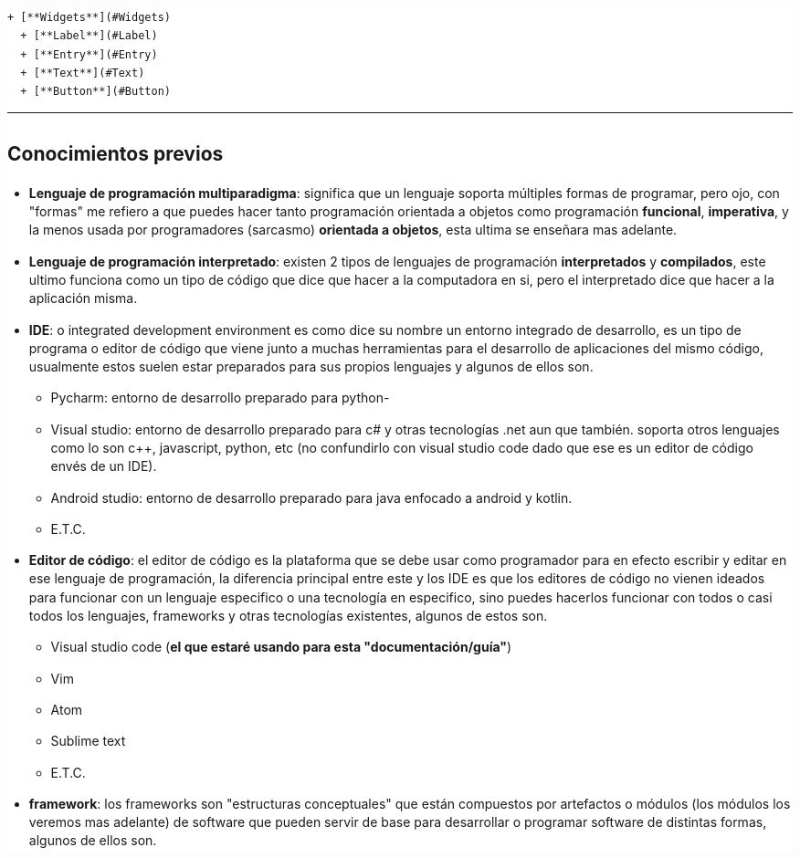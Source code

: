     + [**Widgets**](#Widgets)
      + [**Label**](#Label)
      + [**Entry**](#Entry)
      + [**Text**](#Text)
      + [**Button**](#Button)

---

## Conocimientos previos

+ **Lenguaje de programación multiparadigma**: significa que un lenguaje soporta múltiples formas de programar, pero ojo, con "formas" me refiero a que puedes hacer tanto programación orientada a objetos como programación **funcional**, **imperativa**, y la menos usada por programadores (sarcasmo) **orientada a objetos**, esta ultima se enseñara mas adelante.

  

+ **Lenguaje de programación interpretado**: existen 2 tipos de lenguajes de programación **interpretados** y **compilados**, este ultimo funciona como un tipo de código que dice que hacer a la computadora en si, pero el interpretado dice que hacer a la aplicación misma.

  

+ **IDE**: o integrated development environment es como dice su nombre un entorno integrado de desarrollo, es un tipo de programa o editor de código que viene junto a muchas herramientas para el desarrollo de aplicaciones del mismo código, usualmente estos suelen estar preparados para sus propios lenguajes y algunos de ellos son.

  + Pycharm: entorno de desarrollo preparado para python-

  + Visual studio: entorno de desarrollo preparado para c# y otras tecnologías .net  aun que también. soporta otros lenguajes como lo son c++, javascript, python, etc (no confundirlo con visual studio code dado que ese es un editor de código envés de un IDE).

  + Android studio: entorno de desarrollo preparado para java enfocado a android y kotlin.

  + E.T.C.

    

+ **Editor de código**: el editor de código es la plataforma que se debe usar como programador para en efecto escribir y editar en ese lenguaje de programación, la diferencia principal entre este y los IDE es que los editores de código no vienen ideados para funcionar con un lenguaje especifico o una tecnología en especifico, sino puedes hacerlos funcionar con todos o casi todos los lenguajes, frameworks y otras tecnologías existentes, algunos de estos son.

  + Visual studio code (**el que estaré usando para esta "documentación/guía"**)

  + Vim

  + Atom

  + Sublime text

  + E.T.C.

    

+ **framework**: los frameworks son "estructuras conceptuales" que están compuestos por artefactos o módulos (los módulos los veremos mas adelante)  de software que pueden servir de base para desarrollar o programar software de distintas formas, algunos de ellos son.
